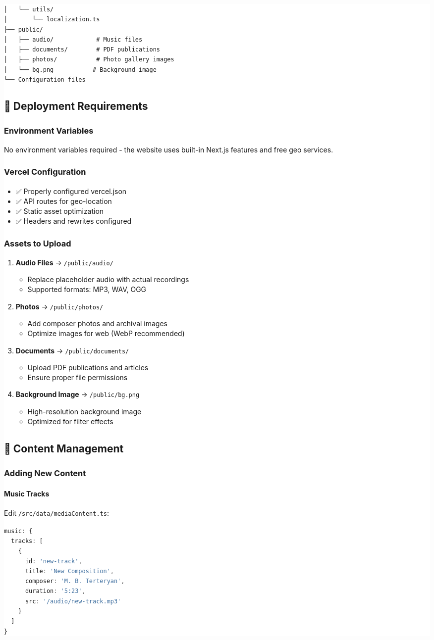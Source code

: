 ```
│   └── utils/
│       └── localization.ts
├── public/
│   ├── audio/            # Music files
│   ├── documents/        # PDF publications
│   ├── photos/           # Photo gallery images
│   └── bg.png           # Background image
└── Configuration files
```

## 🚀 Deployment Requirements

### Environment Variables
No environment variables required - the website uses built-in Next.js features and free geo services.

### Vercel Configuration
- ✅ Properly configured vercel.json
- ✅ API routes for geo-location
- ✅ Static asset optimization
- ✅ Headers and rewrites configured

### Assets to Upload
1. **Audio Files** → `/public/audio/`
   - Replace placeholder audio with actual recordings
   - Supported formats: MP3, WAV, OGG

2. **Photos** → `/public/photos/`
   - Add composer photos and archival images
   - Optimize images for web (WebP recommended)

3. **Documents** → `/public/documents/`
   - Upload PDF publications and articles
   - Ensure proper file permissions

4. **Background Image** → `/public/bg.png`
   - High-resolution background image
   - Optimized for filter effects

## 🔄 Content Management

### Adding New Content

#### Music Tracks
Edit `/src/data/mediaContent.ts`:
```typescript
music: {
  tracks: [
    {
      id: 'new-track',
      title: 'New Composition',
      composer: 'M. B. Terteryan',
      duration: '5:23',
      src: '/audio/new-track.mp3'
    }
  ]
}
```
